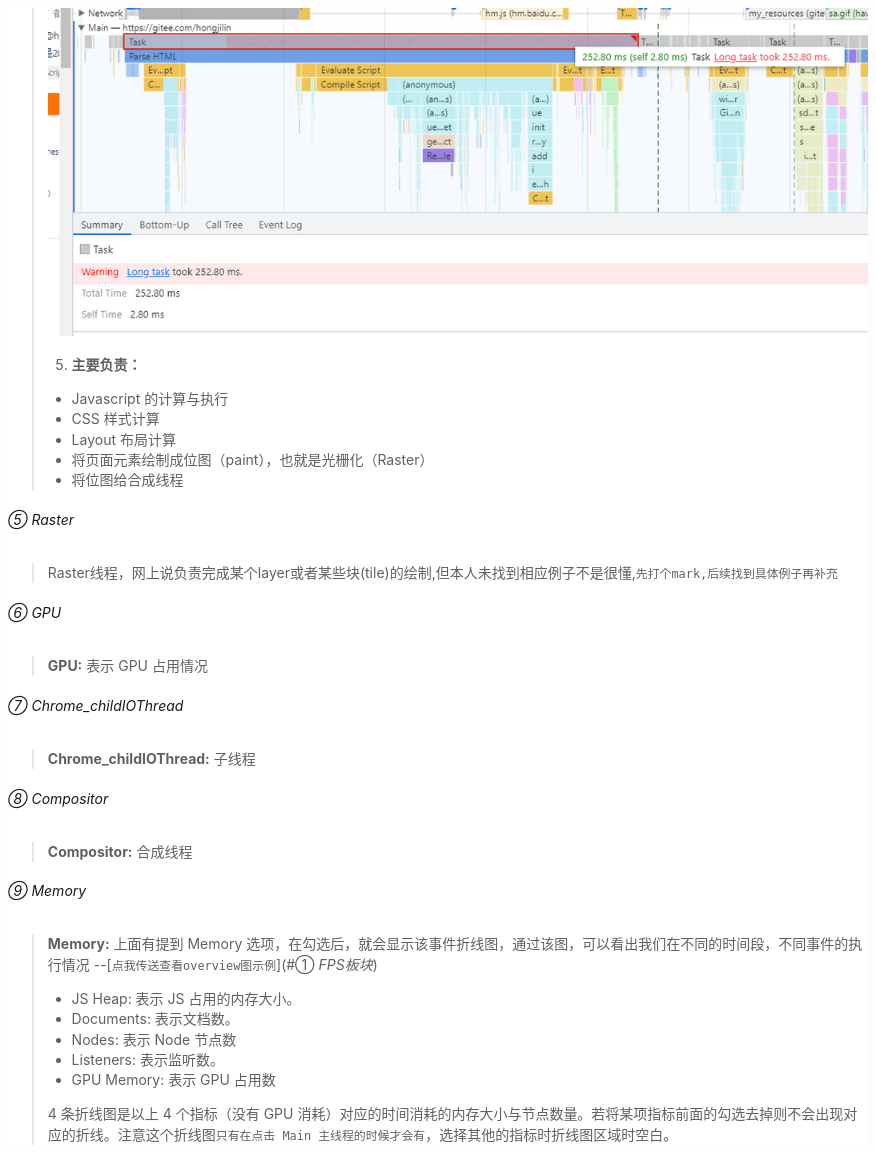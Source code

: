 >  ![image-20210615142115728](ChromeDevTools使用详解笔记中的图片/image-20210615142115728.png)
>
>5. **主要负责：**
>
>  - Javascript 的计算与执行
>  - CSS 样式计算
>  - Layout 布局计算
>  - 将页面元素绘制成位图（paint），也就是光栅化（Raster）
>  - 将位图给合成线程

###### ⑤ *Raster*

>Raster线程，网上说负责完成某个layer或者某些块(tile)的绘制,但本人未找到相应例子不是很懂,`先打个mark,后续找到具体例子再补充`

###### ⑥ *GPU*

>**GPU:** 表示 GPU 占用情况

###### ⑦ *Chrome_childIOThread*

>**Chrome_childIOThread:** 子线程

###### ⑧ *Compositor*

>**Compositor:** 合成线程

###### ⑨ *Memory* 

>**Memory:** 上面有提到 Memory 选项，在勾选后，就会显示该事件折线图，通过该图，可以看出我们在不同的时间段，不同事件的执行情况 --[`点我传送查看overview图示例`](#① *FPS板块*)
>
>- JS Heap: 表示 JS 占用的内存大小。
>- Documents: 表示文档数。
>- Nodes: 表示 Node 节点数
>- Listeners: 表示监听数。
>- GPU Memory: 表示 GPU 占用数
>
>4 条折线图是以上 4 个指标（没有 GPU 消耗）对应的时间消耗的内存大小与节点数量。若将某项指标前面的勾选去掉则不会出现对应的折线。注意这个折线图`只有在点击 Main 主线程的时候才会有`，选择其他的指标时折线图区域时空白。
